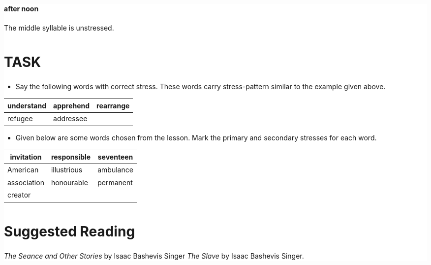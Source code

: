 #### after noon

The middle syllable is unstressed.

# TASK

- Say the following words with correct stress. These words carry stress-pattern similar to the example given above.

| understand | apprehend | rearrange |
| --- | --- | --- |
| refugee | addressee |  |

- Given below are some words chosen from the lesson. Mark the primary and secondary stresses for each word.

| invitation | responsible | seventeen |
| --- | --- | --- |
| American | illustrious | ambulance |
| association | honourable | permanent |
| creator |  |  |

# Suggested Reading

*The Seance and Other Stories* by Isaac Bashevis Singer *The Slave* by Isaac Bashevis Singer.

